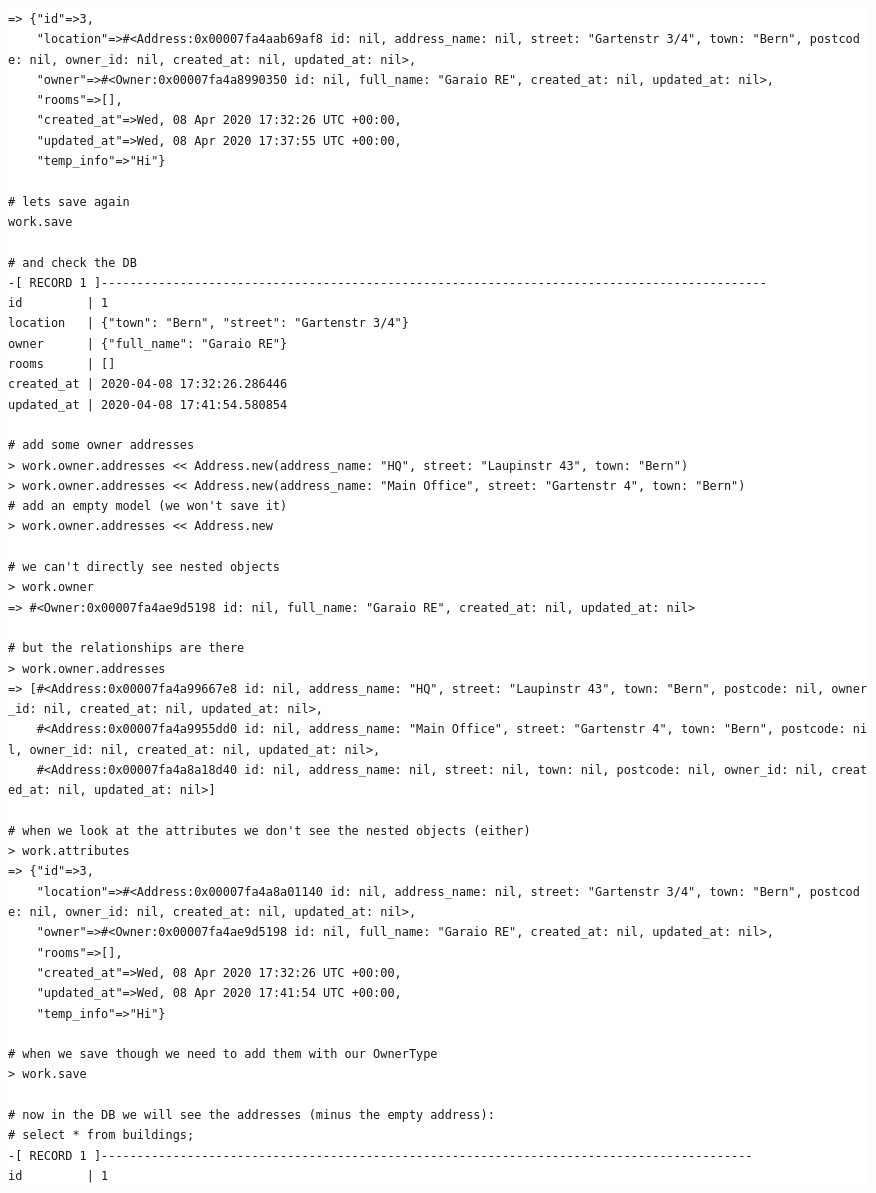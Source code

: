 ```
=> {"id"=>3,
    "location"=>#<Address:0x00007fa4aab69af8 id: nil, address_name: nil, street: "Gartenstr 3/4", town: "Bern", postcode: nil, owner_id: nil, created_at: nil, updated_at: nil>,
    "owner"=>#<Owner:0x00007fa4a8990350 id: nil, full_name: "Garaio RE", created_at: nil, updated_at: nil>,
    "rooms"=>[],
    "created_at"=>Wed, 08 Apr 2020 17:32:26 UTC +00:00,
    "updated_at"=>Wed, 08 Apr 2020 17:37:55 UTC +00:00,
    "temp_info"=>"Hi"}

# lets save again
work.save

# and check the DB
-[ RECORD 1 ]---------------------------------------------------------------------------------------------
id         | 1
location   | {"town": "Bern", "street": "Gartenstr 3/4"}
owner      | {"full_name": "Garaio RE"}
rooms      | []
created_at | 2020-04-08 17:32:26.286446
updated_at | 2020-04-08 17:41:54.580854

# add some owner addresses
> work.owner.addresses << Address.new(address_name: "HQ", street: "Laupinstr 43", town: "Bern")
> work.owner.addresses << Address.new(address_name: "Main Office", street: "Gartenstr 4", town: "Bern")
# add an empty model (we won't save it)
> work.owner.addresses << Address.new

# we can't directly see nested objects
> work.owner
=> #<Owner:0x00007fa4ae9d5198 id: nil, full_name: "Garaio RE", created_at: nil, updated_at: nil>

# but the relationships are there
> work.owner.addresses
=> [#<Address:0x00007fa4a99667e8 id: nil, address_name: "HQ", street: "Laupinstr 43", town: "Bern", postcode: nil, owner_id: nil, created_at: nil, updated_at: nil>,
    #<Address:0x00007fa4a9955dd0 id: nil, address_name: "Main Office", street: "Gartenstr 4", town: "Bern", postcode: nil, owner_id: nil, created_at: nil, updated_at: nil>,
    #<Address:0x00007fa4a8a18d40 id: nil, address_name: nil, street: nil, town: nil, postcode: nil, owner_id: nil, created_at: nil, updated_at: nil>]

# when we look at the attributes we don't see the nested objects (either)
> work.attributes
=> {"id"=>3,
    "location"=>#<Address:0x00007fa4a8a01140 id: nil, address_name: nil, street: "Gartenstr 3/4", town: "Bern", postcode: nil, owner_id: nil, created_at: nil, updated_at: nil>,
    "owner"=>#<Owner:0x00007fa4ae9d5198 id: nil, full_name: "Garaio RE", created_at: nil, updated_at: nil>,
    "rooms"=>[],
    "created_at"=>Wed, 08 Apr 2020 17:32:26 UTC +00:00,
    "updated_at"=>Wed, 08 Apr 2020 17:41:54 UTC +00:00,
    "temp_info"=>"Hi"}

# when we save though we need to add them with our OwnerType
> work.save

# now in the DB we will see the addresses (minus the empty address):
# select * from buildings;
-[ RECORD 1 ]-------------------------------------------------------------------------------------------
id         | 1
```